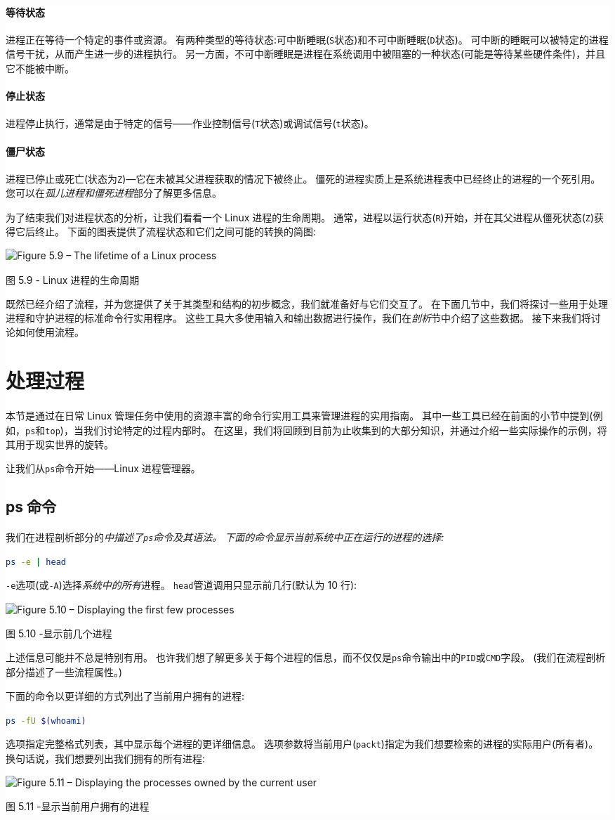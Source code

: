 #### 等待状态

进程正在等待一个特定的事件或资源。 有两种类型的等待状态:可中断睡眠(`S`状态)和不可中断睡眠(`D`状态)。 可中断的睡眠可以被特定的进程信号干扰，从而产生进一步的进程执行。 另一方面，不可中断睡眠是进程在系统调用中被阻塞的一种状态(可能是等待某些硬件条件)，并且它不能被中断。

#### 停止状态

进程停止执行，通常是由于特定的信号——作业控制信号(`T`状态)或调试信号(`t`状态)。

#### 僵尸状态

进程已停止或死亡(状态为`Z`)—它在未被其父进程获取的情况下被终止。 僵死的进程实质上是系统进程表中已经终止的进程的一个死引用。 您可以在*孤儿进程和僵死进程*部分了解更多信息。

为了结束我们对进程状态的分析，让我们看看一个 Linux 进程的生命周期。 通常，进程以运行状态(`R`)开始，并在其父进程从僵死状态(`Z`)获得它后终止。 下面的图表提供了流程状态和它们之间可能的转换的简图:

![Figure 5.9 – The lifetime of a Linux process](image/B13196_05_09.jpg)

图 5.9 - Linux 进程的生命周期

既然已经介绍了流程，并为您提供了关于其类型和结构的初步概念，我们就准备好与它们交互了。 在下面几节中，我们将探讨一些用于处理进程和守护进程的标准命令行实用程序。 这些工具大多使用输入和输出数据进行操作，我们在*剖析*节中介绍了这些数据。 接下来我们将讨论如何使用流程。

# 处理过程

本节是通过在日常 Linux 管理任务中使用的资源丰富的命令行实用工具来管理进程的实用指南。 其中一些工具已经在前面的小节中提到(例如，`ps`和`top`)，当我们讨论特定的过程内部时。 在这里，我们将回顾到目前为止收集到的大部分知识，并通过介绍一些实际操作的示例，将其用于现实世界的旋转。

让我们从`ps`命令开始——Linux 进程管理器。

## ps 命令

我们在进程剖析部分的*中描述了`ps`命令及其语法。 下面的命令显示当前系统中正在运行的进程的选择:*

```sh
ps -e | head
```

`-e`选项(或`-A`)选择*系统中的所有*进程。 `head`管道调用只显示前几行(默认为 10 行):

![Figure 5.10 – Displaying the first few processes](image/B13196_05_10.jpg)

图 5.10 -显示前几个进程

上述信息可能并不总是特别有用。 也许我们想了解更多关于每个进程的信息，而不仅仅是`ps`命令输出中的`PID`或`CMD`字段。 (我们在流程剖析部分描述了一些流程属性。)

下面的命令以更详细的方式列出了当前用户拥有的进程:

```sh
ps -fU $(whoami)
```

选项指定完整格式列表，其中显示每个进程的更详细信息。 选项参数将当前用户(`packt`)指定为我们想要检索的进程的实际用户(所有者)。 换句话说，我们想要列出我们拥有的所有进程:

![Figure 5.11 – Displaying the processes owned by the current user](image/B13196_05_11.jpg)

图 5.11 -显示当前用户拥有的进程
